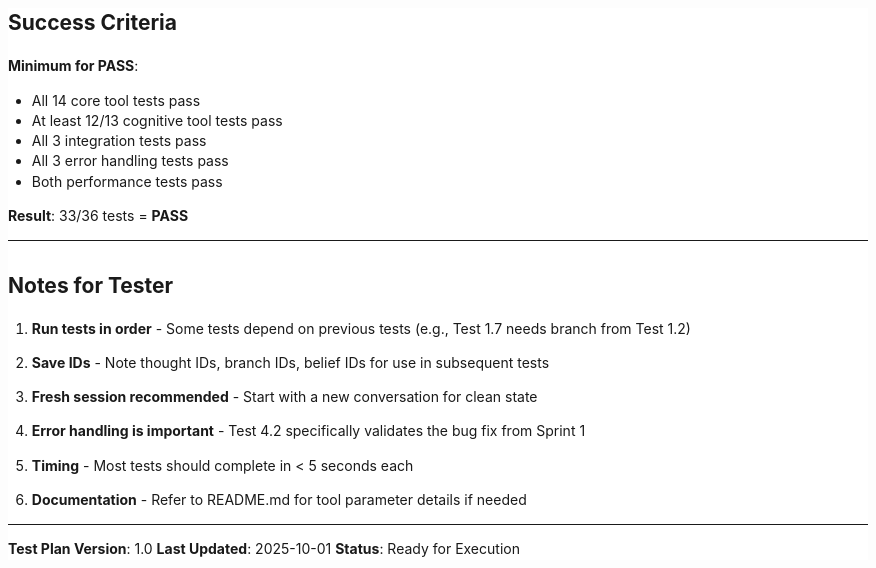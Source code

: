 
## Success Criteria

**Minimum for PASS**:
- All 14 core tool tests pass
- At least 12/13 cognitive tool tests pass
- All 3 integration tests pass
- All 3 error handling tests pass
- Both performance tests pass

**Result**: 33/36 tests = **PASS**

---

## Notes for Tester

1. **Run tests in order** - Some tests depend on previous tests (e.g., Test 1.7 needs branch from Test 1.2)

2. **Save IDs** - Note thought IDs, branch IDs, belief IDs for use in subsequent tests

3. **Fresh session recommended** - Start with a new conversation for clean state

4. **Error handling is important** - Test 4.2 specifically validates the bug fix from Sprint 1

5. **Timing** - Most tests should complete in < 5 seconds each

6. **Documentation** - Refer to README.md for tool parameter details if needed

---

**Test Plan Version**: 1.0
**Last Updated**: 2025-10-01
**Status**: Ready for Execution
